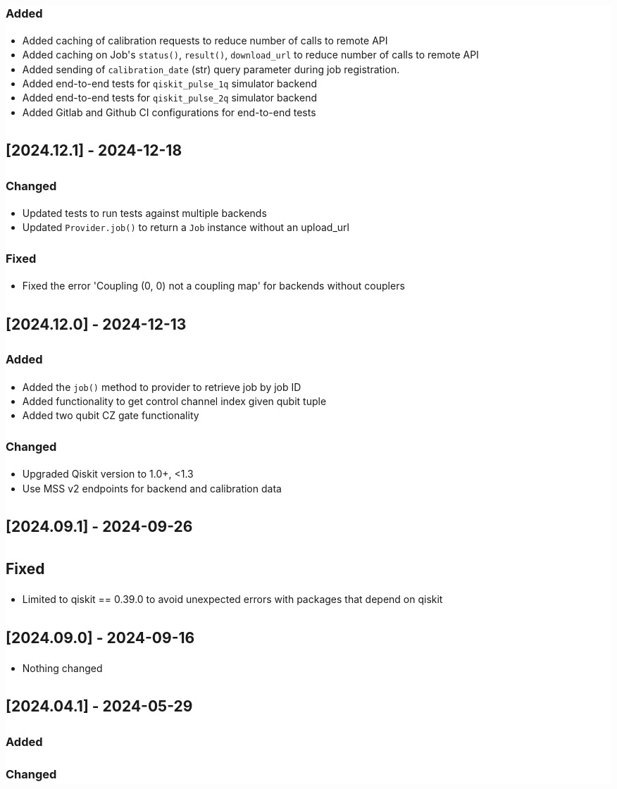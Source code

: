### Added

- Added caching of calibration requests to reduce number of calls to remote API
- Added caching on Job's `status()`, `result()`, `download_url` to reduce number of calls to remote API
- Added sending of `calibration_date` (str) query parameter during job registration.
- Added end-to-end tests for `qiskit_pulse_1q` simulator backend
- Added end-to-end tests for `qiskit_pulse_2q` simulator backend
- Added Gitlab and Github CI configurations for end-to-end tests

## [2024.12.1] - 2024-12-18

### Changed

- Updated tests to run tests against multiple backends
- Updated `Provider.job()` to return a `Job` instance without an upload_url

### Fixed

- Fixed the error 'Coupling (0, 0) not a coupling map' for backends without couplers

## [2024.12.0] - 2024-12-13

### Added

- Added the `job()` method to provider to retrieve job by job ID
- Added functionality to get control channel index given qubit tuple
- Added two qubit CZ gate functionality 

### Changed

- Upgraded Qiskit version to 1.0+, <1.3
- Use MSS v2 endpoints for backend and calibration data

## [2024.09.1] - 2024-09-26

## Fixed

- Limited to qiskit == 0.39.0 to avoid unexpected errors with packages that depend on qiskit

## [2024.09.0] - 2024-09-16

- Nothing changed

## [2024.04.1] - 2024-05-29

### Added

### Changed
